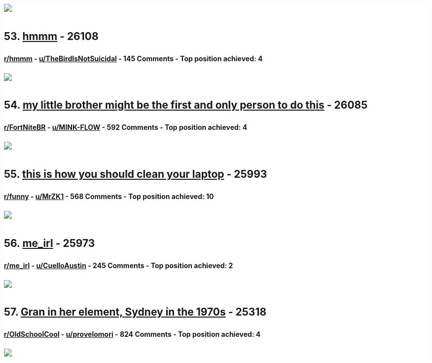 <a href="https://www.cnbc.com/2018/08/24/future-of-the-workforce-careers-for-work-life-balance-four-day-week.html"><img src="https://b.thumbs.redditmedia.com/B23h8iyVDZf9E0MYCvCpT0sRxyiLclTXV4pyz-z4rhg.jpg"></img></a>

## 53. [hmmm](http://reddit.com/r/hmmm/comments/99x0ic/hmmm/) - 26108
#### [r/hmmm](http://reddit.com/r/hmmm) - [u/TheBirdIsNotSuicidal](http://reddit.com/u/TheBirdIsNotSuicidal) - 145 Comments - Top position achieved: 4

<a href="https://i.redd.it/w0nhd85dc1i11.jpg"><img src="image"></img></a>

## 54. [my little brother might be the first and only person to do this](http://reddit.com/r/FortNiteBR/comments/9a1smd/my_little_brother_might_be_the_first_and_only/) - 26085
#### [r/FortNiteBR](http://reddit.com/r/FortNiteBR) - [u/MINK-FLOW](http://reddit.com/u/MINK-FLOW) - 592 Comments - Top position achieved: 4

<a href="https://v.redd.it/mw0l3xto94i11"><img src="https://b.thumbs.redditmedia.com/zKSlIZ6mq8L6gZfyJQWAUpmHLv6e2OvA4ra7jQC3weg.jpg"></img></a>

## 55. [this is how you should clean your laptop](http://reddit.com/r/funny/comments/99w3hg/this_is_how_you_should_clean_your_laptop/) - 25993
#### [r/funny](http://reddit.com/r/funny) - [u/MrZK1](http://reddit.com/u/MrZK1) - 568 Comments - Top position achieved: 10

<a href="https://v.redd.it/xy19112bk0i11"><img src="https://b.thumbs.redditmedia.com/1HftC5hKYUuokc5viG7pSpjeazeoQO2wpfUm0hIKOtA.jpg"></img></a>

## 56. [me_irl](http://reddit.com/r/me_irl/comments/99vi7y/me_irl/) - 25973
#### [r/me_irl](http://reddit.com/r/me_irl) - [u/CuelloAustin](http://reddit.com/u/CuelloAustin) - 245 Comments - Top position achieved: 2

<a href="https://i.redd.it/ddmu8kdfyzh11.jpg"><img src="https://b.thumbs.redditmedia.com/ne6SxblnTWPCTaUgxm7WYuAROvFmc_J-TuMPZBVPGHo.jpg"></img></a>

## 57. [Gran in her element, Sydney in the 1970s](http://reddit.com/r/OldSchoolCool/comments/99tw55/gran_in_her_element_sydney_in_the_1970s/) - 25318
#### [r/OldSchoolCool](http://reddit.com/r/OldSchoolCool) - [u/provelomori](http://reddit.com/u/provelomori) - 824 Comments - Top position achieved: 4

<a href="https://i.redd.it/9suv5xlmiyh11.jpg"><img src="https://b.thumbs.redditmedia.com/Z-bz1I2Bh355U6eG5xlDFal9FajWyAiBdOeOiSFpKDw.jpg"></img></a>
